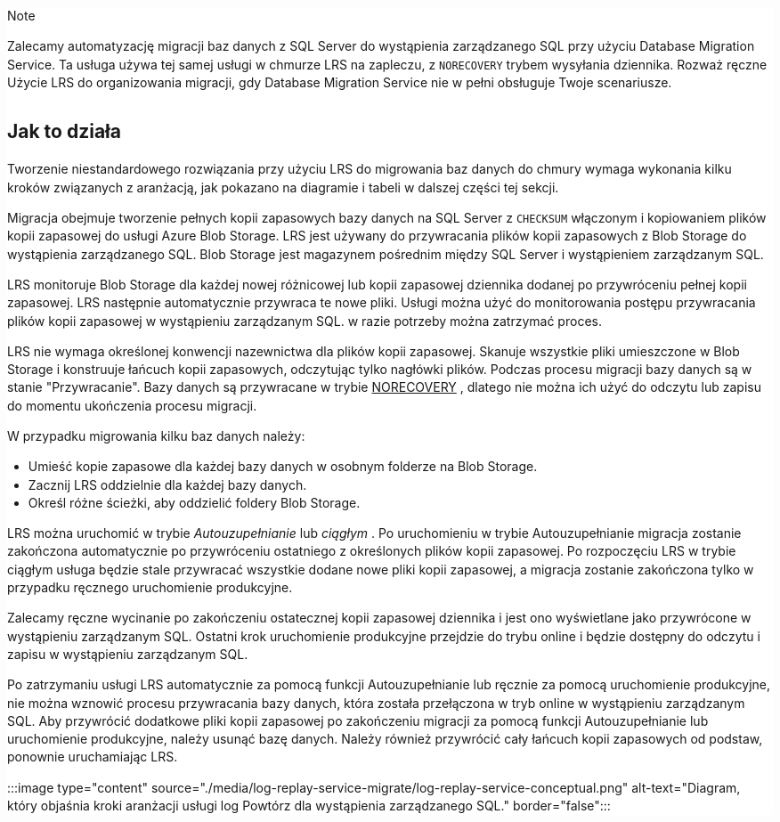 > [!NOTE]
> Zalecamy automatyzację migracji baz danych z SQL Server do wystąpienia zarządzanego SQL przy użyciu Database Migration Service. Ta usługa używa tej samej usługi w chmurze LRS na zapleczu, z `NORECOVERY` trybem wysyłania dziennika. Rozważ ręczne Użycie LRS do organizowania migracji, gdy Database Migration Service nie w pełni obsługuje Twoje scenariusze.

## <a name="how-it-works"></a>Jak to działa

Tworzenie niestandardowego rozwiązania przy użyciu LRS do migrowania baz danych do chmury wymaga wykonania kilku kroków związanych z aranżacją, jak pokazano na diagramie i tabeli w dalszej części tej sekcji.

Migracja obejmuje tworzenie pełnych kopii zapasowych bazy danych na SQL Server z `CHECKSUM` włączonym i kopiowaniem plików kopii zapasowej do usługi Azure Blob Storage. LRS jest używany do przywracania plików kopii zapasowych z Blob Storage do wystąpienia zarządzanego SQL. Blob Storage jest magazynem pośrednim między SQL Server i wystąpieniem zarządzanym SQL.

LRS monitoruje Blob Storage dla każdej nowej różnicowej lub kopii zapasowej dziennika dodanej po przywróceniu pełnej kopii zapasowej. LRS następnie automatycznie przywraca te nowe pliki. Usługi można użyć do monitorowania postępu przywracania plików kopii zapasowej w wystąpieniu zarządzanym SQL. w razie potrzeby można zatrzymać proces.

LRS nie wymaga określonej konwencji nazewnictwa dla plików kopii zapasowej. Skanuje wszystkie pliki umieszczone w Blob Storage i konstruuje łańcuch kopii zapasowych, odczytując tylko nagłówki plików. Podczas procesu migracji bazy danych są w stanie "Przywracanie". Bazy danych są przywracane w trybie [NORECOVERY](/sql/t-sql/statements/restore-statements-transact-sql#comparison-of-recovery-and-norecovery) , dlatego nie można ich użyć do odczytu lub zapisu do momentu ukończenia procesu migracji. 

W przypadku migrowania kilku baz danych należy:
 
- Umieść kopie zapasowe dla każdej bazy danych w osobnym folderze na Blob Storage.
- Zacznij LRS oddzielnie dla każdej bazy danych.
- Określ różne ścieżki, aby oddzielić foldery Blob Storage. 

LRS można uruchomić w trybie *Autouzupełnianie* lub *ciągłym* . Po uruchomieniu w trybie Autouzupełnianie migracja zostanie zakończona automatycznie po przywróceniu ostatniego z określonych plików kopii zapasowej. Po rozpoczęciu LRS w trybie ciągłym usługa będzie stale przywracać wszystkie dodane nowe pliki kopii zapasowej, a migracja zostanie zakończona tylko w przypadku ręcznego uruchomienie produkcyjne. 

Zalecamy ręczne wycinanie po zakończeniu ostatecznej kopii zapasowej dziennika i jest ono wyświetlane jako przywrócone w wystąpieniu zarządzanym SQL. Ostatni krok uruchomienie produkcyjne przejdzie do trybu online i będzie dostępny do odczytu i zapisu w wystąpieniu zarządzanym SQL.

Po zatrzymaniu usługi LRS automatycznie za pomocą funkcji Autouzupełnianie lub ręcznie za pomocą uruchomienie produkcyjne, nie można wznowić procesu przywracania bazy danych, która została przełączona w tryb online w wystąpieniu zarządzanym SQL. Aby przywrócić dodatkowe pliki kopii zapasowej po zakończeniu migracji za pomocą funkcji Autouzupełnianie lub uruchomienie produkcyjne, należy usunąć bazę danych. Należy również przywrócić cały łańcuch kopii zapasowych od podstaw, ponownie uruchamiając LRS.

:::image type="content" source="./media/log-replay-service-migrate/log-replay-service-conceptual.png" alt-text="Diagram, który objaśnia kroki aranżacji usługi log Powtórz dla wystąpienia zarządzanego SQL." border="false":::
    